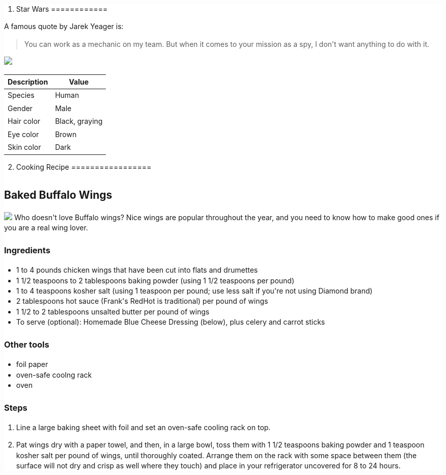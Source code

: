 
1. Star Wars
============

A famous quote by Jarek Yeager is:

> You can work as a mechanic on my team. But when it comes to your mission as a spy, I don't want anything to do with it.

![](https://vignette.wikia.nocookie.net/starwars/images/d/dd/Jarek.jpg/revision/latest?cb=20180905013807)

| Description | Value          |
|-------------|----------------|
| Species     | Human          |
| Gender      | Male           |
| Hair color  | Black, graying |
| Eye color   | Brown          |
| Skin color  | Dark           |

2. Cooking Recipe
=================

Baked Buffalo Wings
-------------------

![](https://www.jessicagavin.com/wp-content/uploads/2018/01/crispy-baked-buffalo-wings-5.jpg) Who doesn't love Buffalo wings? Nice wings are popular throughout the year, and you need to know how to make good ones if you are a real wing lover.

### Ingredients

-   1 to 4 pounds chicken wings that have been cut into flats and drumettes
-   1 1/2 teaspoons to 2 tablespoons baking powder (using 1 1/2 teaspoons per pound)
-   1 to 4 teaspoons kosher salt (using 1 teaspoon per pound; use less salt if you're not using Diamond brand)
-   2 tablespoons hot sauce (Frank's RedHot is traditional) per pound of wings
-   1 1/2 to 2 tablespoons unsalted butter per pound of wings
-   To serve (optional): Homemade Blue Cheese Dressing (below), plus celery and carrot sticks

### Other tools

-   foil paper
-   oven-safe coolng rack
-   oven

### Steps

1.  Line a large baking sheet with foil and set an oven-safe cooling rack on top.

2.  Pat wings dry with a paper towel, and then, in a large bowl, toss them with 1 1/2 teaspoons baking powder and 1 teaspoon kosher salt per pound of wings, until thoroughly coated. Arrange them on the rack with some space between them (the surface will not dry and crisp as well where they touch) and place in your refrigerator uncovered for 8 to 24 hours.
